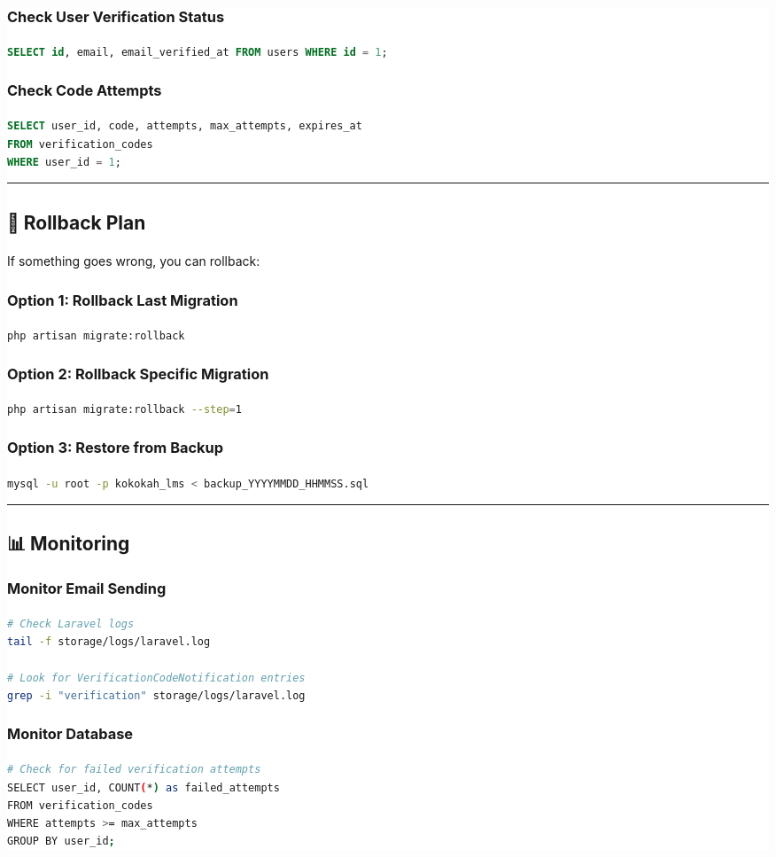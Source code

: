 ### Check User Verification Status
```sql
SELECT id, email, email_verified_at FROM users WHERE id = 1;
```

### Check Code Attempts
```sql
SELECT user_id, code, attempts, max_attempts, expires_at 
FROM verification_codes 
WHERE user_id = 1;
```

---

## 🚨 Rollback Plan

If something goes wrong, you can rollback:

### Option 1: Rollback Last Migration
```bash
php artisan migrate:rollback
```

### Option 2: Rollback Specific Migration
```bash
php artisan migrate:rollback --step=1
```

### Option 3: Restore from Backup
```bash
mysql -u root -p kokokah_lms < backup_YYYYMMDD_HHMMSS.sql
```

---

## 📊 Monitoring

### Monitor Email Sending
```bash
# Check Laravel logs
tail -f storage/logs/laravel.log

# Look for VerificationCodeNotification entries
grep -i "verification" storage/logs/laravel.log
```

### Monitor Database
```bash
# Check for failed verification attempts
SELECT user_id, COUNT(*) as failed_attempts 
FROM verification_codes 
WHERE attempts >= max_attempts 
GROUP BY user_id;
```
